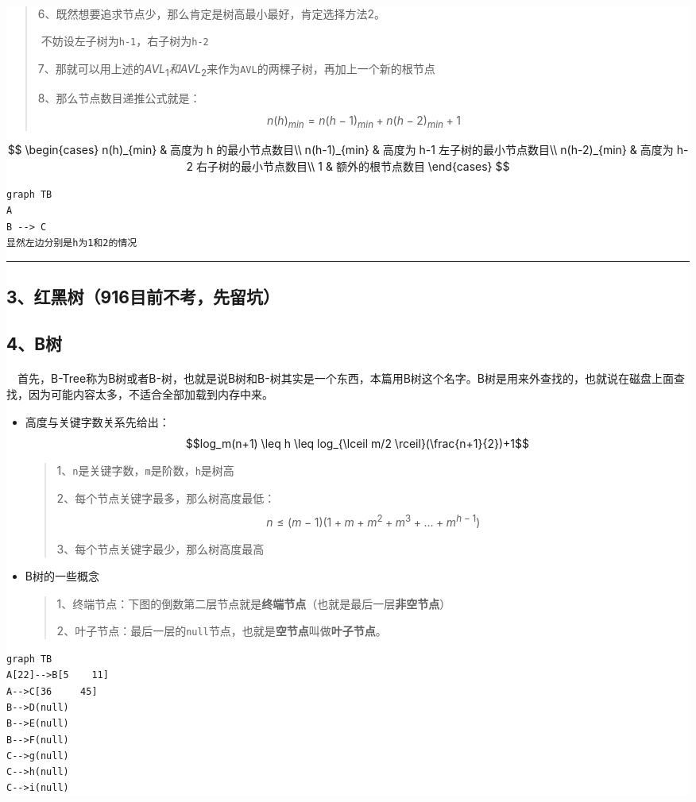   > 6、既然想要追求节点少，那么肯定是树高最小最好，肯定选择方法2。
  >
  > ​		不妨设左子树为`h-1`，右子树为`h-2`
  >
  > 7、那就可以用上述的$AVL_1 和 AVL_2$来作为`AVL`的两棵子树，再加上一个新的根节点
  >
  > 8、那么节点数目递推公式就是：$$n(h)_{min} = n(h-1)_{min} + n(h-2)_{min} + 1$$

  $$
  \begin{cases}
  n(h)_{min} & 高度为 h 的最小节点数目\\
  n(h-1)_{min} & 高度为 h-1 左子树的最小节点数目\\
  n(h-2)_{min} & 高度为 h-2 右子树的最小节点数目\\
  1 & 额外的根节点数目
  \end{cases}
  $$

```mermaid
graph TB
A 
B --> C
显然左边分别是h为1和2的情况
```

---
## 3、红黑树（916目前不考，先留坑）

## 4、B树

&emsp;首先，B-Tree称为B树或者B-树，也就是说B树和B-树其实是一个东西，本篇用B树这个名字。B树是用来外查找的，也就说在磁盘上面查找，因为可能内容太多，不适合全部加载到内存中来。

- 高度与关键字数关系先给出：$$log_m(n+1) \leq h \leq log_{\lceil m/2 \rceil}(\frac{n+1}{2})+1$$

  > 1、`n`是关键字数，`m`是阶数，`h`是树高
  >
  > 2、每个节点关键字最多，那么树高度最低：$$n \leq (m-1)(1+m+m^2+m^3+...+m^{h-1})$$
  >
  > 3、每个节点关键字最少，那么树高度最高

- B树的一些概念

  > 1、终端节点：下图的倒数第二层节点就是**终端节点**（也就是最后一层**非空节点**）
  >
  > 2、叶子节点：最后一层的`null`节点，也就是**空节点**叫做**叶子节点**。

```mermaid
graph TB
A[22]-->B[5    11]
A-->C[36     45]
B-->D(null)
B-->E(null)
B-->F(null)
C-->g(null)
C-->h(null)
C-->i(null)
```
